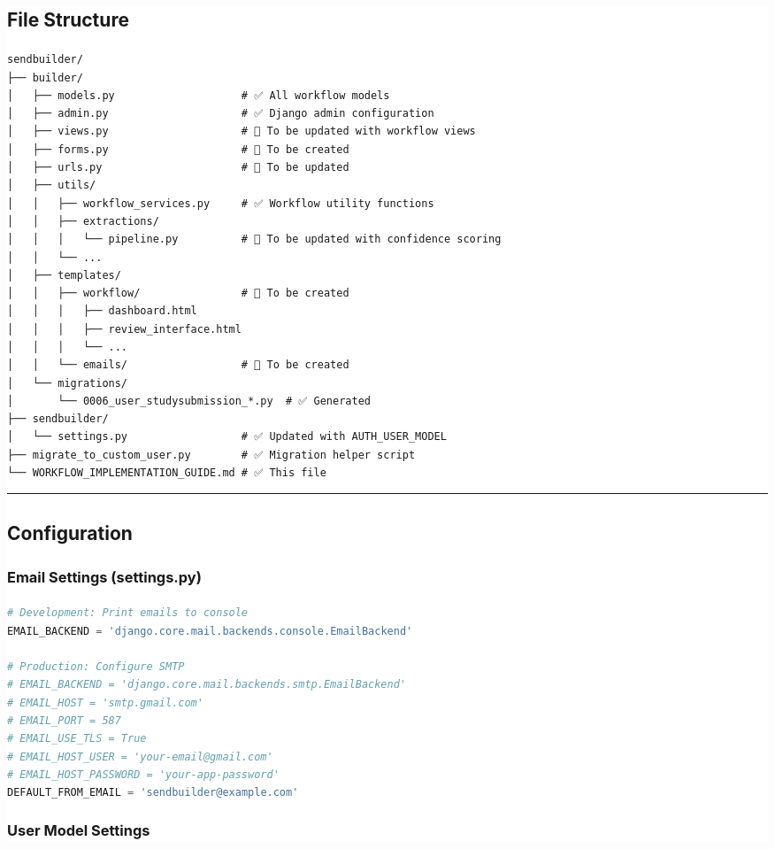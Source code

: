 
## File Structure

```
sendbuilder/
├── builder/
│   ├── models.py                    # ✅ All workflow models
│   ├── admin.py                     # ✅ Django admin configuration
│   ├── views.py                     # 🔲 To be updated with workflow views
│   ├── forms.py                     # 🔲 To be created
│   ├── urls.py                      # 🔲 To be updated
│   ├── utils/
│   │   ├── workflow_services.py     # ✅ Workflow utility functions
│   │   ├── extractions/
│   │   │   └── pipeline.py          # 🔲 To be updated with confidence scoring
│   │   └── ...
│   ├── templates/
│   │   ├── workflow/                # 🔲 To be created
│   │   │   ├── dashboard.html
│   │   │   ├── review_interface.html
│   │   │   └── ...
│   │   └── emails/                  # 🔲 To be created
│   └── migrations/
│       └── 0006_user_studysubmission_*.py  # ✅ Generated
├── sendbuilder/
│   └── settings.py                  # ✅ Updated with AUTH_USER_MODEL
├── migrate_to_custom_user.py        # ✅ Migration helper script
└── WORKFLOW_IMPLEMENTATION_GUIDE.md # ✅ This file
```

---

## Configuration

### Email Settings (settings.py)

```python
# Development: Print emails to console
EMAIL_BACKEND = 'django.core.mail.backends.console.EmailBackend'

# Production: Configure SMTP
# EMAIL_BACKEND = 'django.core.mail.backends.smtp.EmailBackend'
# EMAIL_HOST = 'smtp.gmail.com'
# EMAIL_PORT = 587
# EMAIL_USE_TLS = True
# EMAIL_HOST_USER = 'your-email@gmail.com'
# EMAIL_HOST_PASSWORD = 'your-app-password'
DEFAULT_FROM_EMAIL = 'sendbuilder@example.com'
```

### User Model Settings
